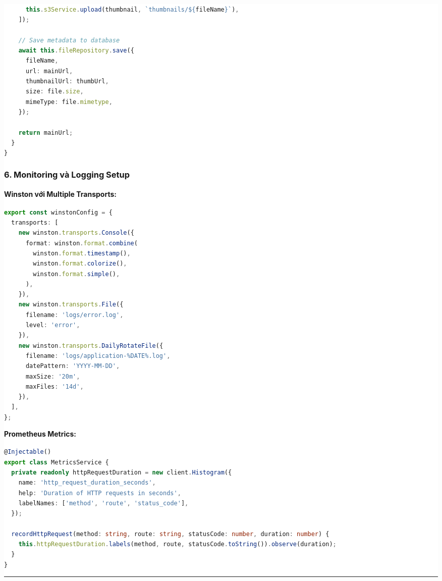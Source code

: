 ```typescript
      this.s3Service.upload(thumbnail, `thumbnails/${fileName}`),
    ]);

    // Save metadata to database
    await this.fileRepository.save({
      fileName,
      url: mainUrl,
      thumbnailUrl: thumbUrl,
      size: file.size,
      mimeType: file.mimetype,
    });

    return mainUrl;
  }
}
```

### 6. Monitoring và Logging Setup

**Winston với Multiple Transports:**

```typescript
export const winstonConfig = {
  transports: [
    new winston.transports.Console({
      format: winston.format.combine(
        winston.format.timestamp(),
        winston.format.colorize(),
        winston.format.simple(),
      ),
    }),
    new winston.transports.File({
      filename: 'logs/error.log',
      level: 'error',
    }),
    new winston.transports.DailyRotateFile({
      filename: 'logs/application-%DATE%.log',
      datePattern: 'YYYY-MM-DD',
      maxSize: '20m',
      maxFiles: '14d',
    }),
  ],
};
```

**Prometheus Metrics:**

```typescript
@Injectable()
export class MetricsService {
  private readonly httpRequestDuration = new client.Histogram({
    name: 'http_request_duration_seconds',
    help: 'Duration of HTTP requests in seconds',
    labelNames: ['method', 'route', 'status_code'],
  });

  recordHttpRequest(method: string, route: string, statusCode: number, duration: number) {
    this.httpRequestDuration.labels(method, route, statusCode.toString()).observe(duration);
  }
}
```

---